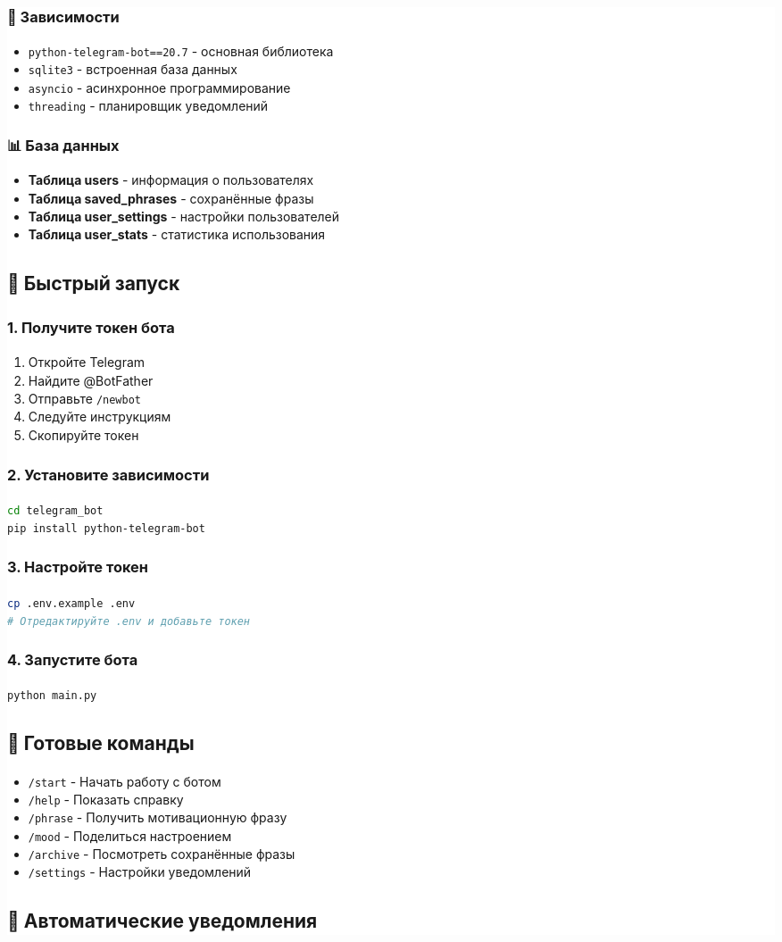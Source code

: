 ### 🔧 Зависимости
- `python-telegram-bot==20.7` - основная библиотека
- `sqlite3` - встроенная база данных
- `asyncio` - асинхронное программирование
- `threading` - планировщик уведомлений

### 📊 База данных
- **Таблица users** - информация о пользователях
- **Таблица saved_phrases** - сохранённые фразы
- **Таблица user_settings** - настройки пользователей
- **Таблица user_stats** - статистика использования

## 🚀 Быстрый запуск

### 1. Получите токен бота
1. Откройте Telegram
2. Найдите @BotFather
3. Отправьте `/newbot`
4. Следуйте инструкциям
5. Скопируйте токен

### 2. Установите зависимости
```bash
cd telegram_bot
pip install python-telegram-bot
```

### 3. Настройте токен
```bash
cp .env.example .env
# Отредактируйте .env и добавьте токен
```

### 4. Запустите бота
```bash
python main.py
```

## 🎯 Готовые команды

- `/start` - Начать работу с ботом
- `/help` - Показать справку
- `/phrase` - Получить мотивационную фразу
- `/mood` - Поделиться настроением
- `/archive` - Посмотреть сохранённые фразы
- `/settings` - Настройки уведомлений

## 🔄 Автоматические уведомления
